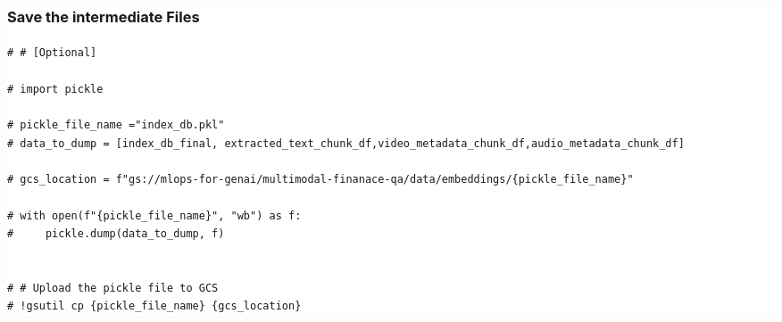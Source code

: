 ### Save the intermediate Files


```
# # [Optional]

# import pickle

# pickle_file_name ="index_db.pkl"
# data_to_dump = [index_db_final, extracted_text_chunk_df,video_metadata_chunk_df,audio_metadata_chunk_df]

# gcs_location = f"gs://mlops-for-genai/multimodal-finanace-qa/data/embeddings/{pickle_file_name}"

# with open(f"{pickle_file_name}", "wb") as f:
#     pickle.dump(data_to_dump, f)


# # Upload the pickle file to GCS
# !gsutil cp {pickle_file_name} {gcs_location}
```
